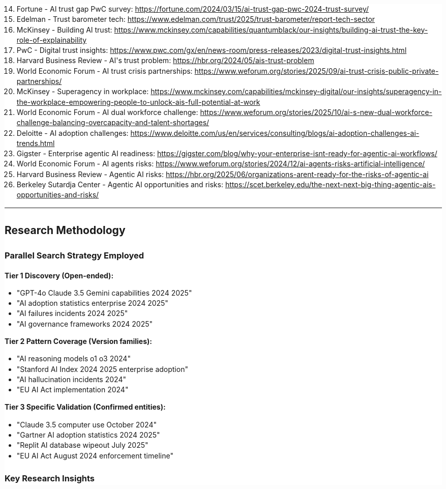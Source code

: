 14. Fortune - AI trust gap PwC survey: https://fortune.com/2024/03/15/ai-trust-gap-pwc-2024-trust-survey/
15. Edelman - Trust barometer tech: https://www.edelman.com/trust/2025/trust-barometer/report-tech-sector
16. McKinsey - Building AI trust: https://www.mckinsey.com/capabilities/quantumblack/our-insights/building-ai-trust-the-key-role-of-explainability
17. PwC - Digital trust insights: https://www.pwc.com/gx/en/news-room/press-releases/2023/digital-trust-insights.html
18. Harvard Business Review - AI's trust problem: https://hbr.org/2024/05/ais-trust-problem
19. World Economic Forum - AI trust crisis partnerships: https://www.weforum.org/stories/2025/09/ai-trust-crisis-public-private-partnerships/
20. McKinsey - Superagency in workplace: https://www.mckinsey.com/capabilities/mckinsey-digital/our-insights/superagency-in-the-workplace-empowering-people-to-unlock-ais-full-potential-at-work
21. World Economic Forum - AI dual workforce challenge: https://www.weforum.org/stories/2025/10/ai-s-new-dual-workforce-challenge-balancing-overcapacity-and-talent-shortages/
22. Deloitte - AI adoption challenges: https://www.deloitte.com/us/en/services/consulting/blogs/ai-adoption-challenges-ai-trends.html
23. Gigster - Enterprise agentic AI readiness: https://gigster.com/blog/why-your-enterprise-isnt-ready-for-agentic-ai-workflows/
24. World Economic Forum - AI agents risks: https://www.weforum.org/stories/2024/12/ai-agents-risks-artificial-intelligence/
25. Harvard Business Review - Agentic AI risks: https://hbr.org/2025/06/organizations-arent-ready-for-the-risks-of-agentic-ai
26. Berkeley Sutardja Center - Agentic AI opportunities and risks: https://scet.berkeley.edu/the-next-next-big-thing-agentic-ais-opportunities-and-risks/

---

## Research Methodology

### Parallel Search Strategy Employed

**Tier 1 Discovery (Open-ended):**
- "GPT-4o Claude 3.5 Gemini capabilities 2024 2025"
- "AI adoption statistics enterprise 2024 2025"
- "AI failures incidents 2024 2025"
- "AI governance frameworks 2024 2025"

**Tier 2 Pattern Coverage (Version families):**
- "AI reasoning models o1 o3 2024"
- "Stanford AI Index 2024 2025 enterprise adoption"
- "AI hallucination incidents 2024"
- "EU AI Act implementation 2024"

**Tier 3 Specific Validation (Confirmed entities):**
- "Claude 3.5 computer use October 2024"
- "Gartner AI adoption statistics 2024 2025"
- "Replit AI database wipeout July 2025"
- "EU AI Act August 2024 enforcement timeline"

### Key Research Insights
